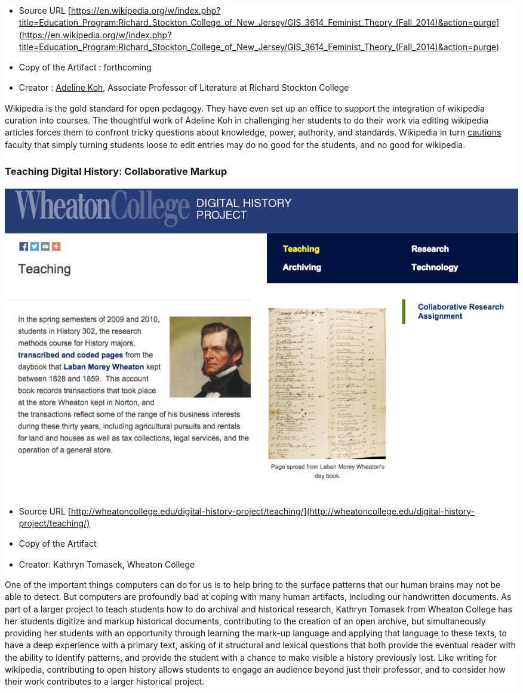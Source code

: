 * Source URL [https://en.wikipedia.org/w/index.php?title=Education_Program:Richard_Stockton_College_of_New_Jersey/GIS_3614_Feminist_Theory_(Fall_2014)&action=purge](https://en.wikipedia.org/w/index.php?title=Education_Program:Richard_Stockton_College_of_New_Jersey/GIS_3614_Feminist_Theory_(Fall_2014)&action=purge) 

* Copy of the Artifact  : forthcoming

* Creator : [Adeline Koh](http://adelinekoh.org/), Associate Professor of Literature at Richard Stockton College

Wikipedia is the gold standard for open pedagogy. They have even set up an office to support the integration of wikipedia curation into courses. The thoughtful work of Adeline Koh in challenging her students to do their work via editing wikipedia articles  forces them to confront tricky questions about knowledge, power, authority, and standards. Wikipedia in turn [cautions](https://en.wikipedia.org/wiki/Wikipedia:Student_assignments) faculty that simply turning students loose to edit entries may do no good for the students, and no good for wikipedia. 

### Teaching Digital History: Collaborative Markup 
![screenshot](images/Open-teaching-digital-history.png)

* Source URL [http://wheatoncollege.edu/digital-history-project/teaching/](http://wheatoncollege.edu/digital-history-project/teaching/) 

* Copy of the Artifact 

* Creator:  Kathryn Tomasek, Wheaton College 

One of the important things computers can do for us is to help bring to the surface patterns that our human brains may not be able to detect. But computers are profoundly bad at coping with many human artifacts, including our handwritten documents. As part of a larger project to teach students how to do archival and historical research, Kathryn Tomasek from Wheaton College has her students digitize and markup historical documents, contributing to the creation of an open archive, but simultaneously providing her students with an opportunity through learning the mark-up language and applying that language to these texts, to have a deep experience with a primary text, asking of it structural and lexical questions that both provide the eventual reader with the ability to identify patterns, and provide the student with a chance to make visible a history previously lost. Like writing for wikipedia, contributing to open history allows students to engage an audience beyond just their professor, and to consider how their work contributes to a larger historical project. 
